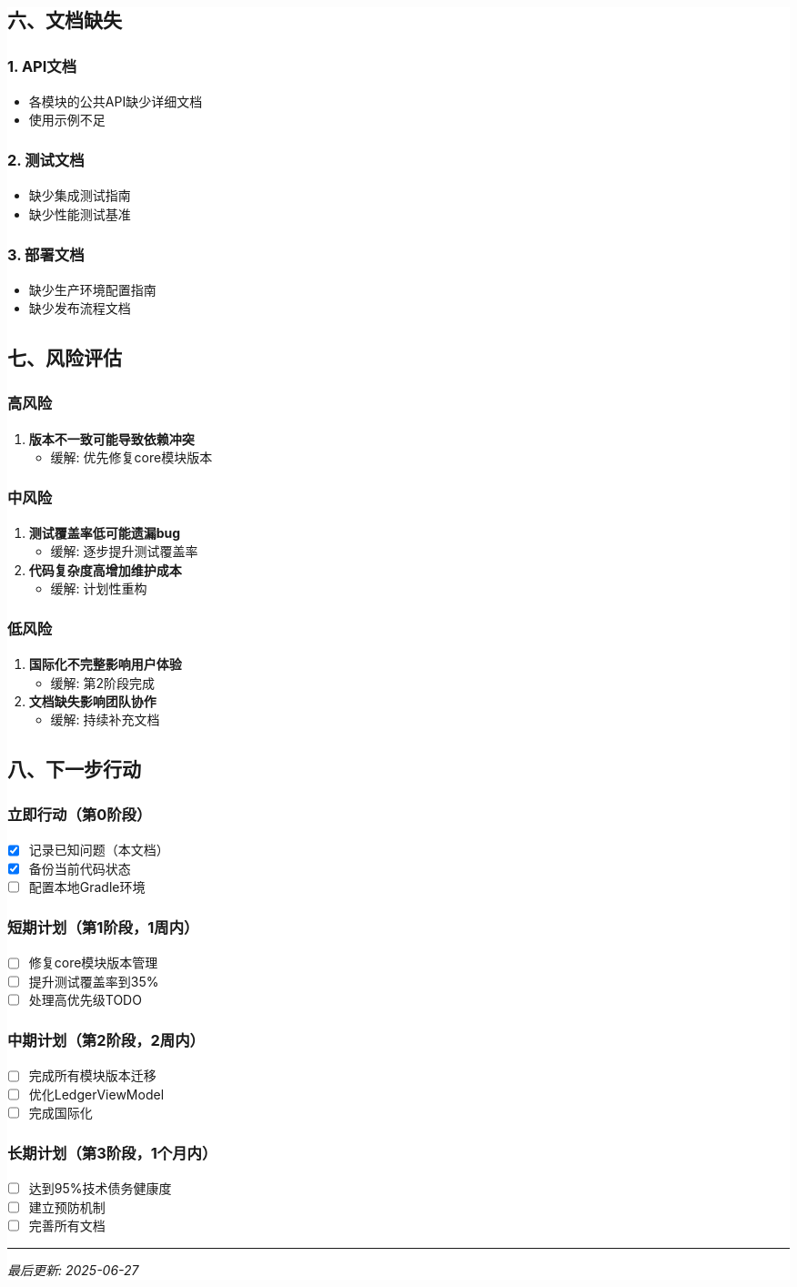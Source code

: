 ## 六、文档缺失

### 1. API文档
- 各模块的公共API缺少详细文档
- 使用示例不足

### 2. 测试文档
- 缺少集成测试指南
- 缺少性能测试基准

### 3. 部署文档
- 缺少生产环境配置指南
- 缺少发布流程文档

## 七、风险评估

### 高风险
1. **版本不一致可能导致依赖冲突**
   - 缓解: 优先修复core模块版本

### 中风险
1. **测试覆盖率低可能遗漏bug**
   - 缓解: 逐步提升测试覆盖率
2. **代码复杂度高增加维护成本**
   - 缓解: 计划性重构

### 低风险
1. **国际化不完整影响用户体验**
   - 缓解: 第2阶段完成
2. **文档缺失影响团队协作**
   - 缓解: 持续补充文档

## 八、下一步行动

### 立即行动（第0阶段）
- [x] 记录已知问题（本文档）
- [x] 备份当前代码状态
- [ ] 配置本地Gradle环境

### 短期计划（第1阶段，1周内）
- [ ] 修复core模块版本管理
- [ ] 提升测试覆盖率到35%
- [ ] 处理高优先级TODO

### 中期计划（第2阶段，2周内）
- [ ] 完成所有模块版本迁移
- [ ] 优化LedgerViewModel
- [ ] 完成国际化

### 长期计划（第3阶段，1个月内）
- [ ] 达到95%技术债务健康度
- [ ] 建立预防机制
- [ ] 完善所有文档

---
*最后更新: 2025-06-27*